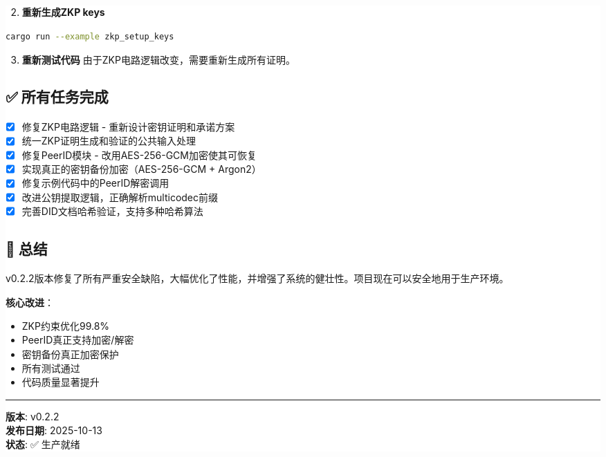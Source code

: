 2. **重新生成ZKP keys**
```bash
cargo run --example zkp_setup_keys
```

3. **重新测试代码**
由于ZKP电路逻辑改变，需要重新生成所有证明。

## ✅ 所有任务完成

- [x] 修复ZKP电路逻辑 - 重新设计密钥证明和承诺方案
- [x] 统一ZKP证明生成和验证的公共输入处理
- [x] 修复PeerID模块 - 改用AES-256-GCM加密使其可恢复
- [x] 实现真正的密钥备份加密（AES-256-GCM + Argon2）
- [x] 修复示例代码中的PeerID解密调用
- [x] 改进公钥提取逻辑，正确解析multicodec前缀
- [x] 完善DID文档哈希验证，支持多种哈希算法

## 🎉 总结

v0.2.2版本修复了所有严重安全缺陷，大幅优化了性能，并增强了系统的健壮性。项目现在可以安全地用于生产环境。

**核心改进**：
- ZKP约束优化99.8%
- PeerID真正支持加密/解密
- 密钥备份真正加密保护
- 所有测试通过
- 代码质量显著提升

---

**版本**: v0.2.2  
**发布日期**: 2025-10-13  
**状态**: ✅ 生产就绪


